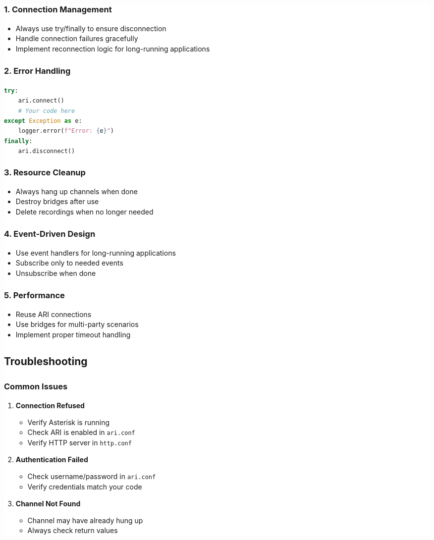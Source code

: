 ### 1. Connection Management

- Always use try/finally to ensure disconnection
- Handle connection failures gracefully
- Implement reconnection logic for long-running applications

### 2. Error Handling

```python
try:
    ari.connect()
    # Your code here
except Exception as e:
    logger.error(f"Error: {e}")
finally:
    ari.disconnect()
```

### 3. Resource Cleanup

- Always hang up channels when done
- Destroy bridges after use
- Delete recordings when no longer needed

### 4. Event-Driven Design

- Use event handlers for long-running applications
- Subscribe only to needed events
- Unsubscribe when done

### 5. Performance

- Reuse ARI connections
- Use bridges for multi-party scenarios
- Implement proper timeout handling

## Troubleshooting

### Common Issues

1. **Connection Refused**
   - Verify Asterisk is running
   - Check ARI is enabled in `ari.conf`
   - Verify HTTP server in `http.conf`

2. **Authentication Failed**
   - Check username/password in `ari.conf`
   - Verify credentials match your code

3. **Channel Not Found**
   - Channel may have already hung up
   - Always check return values
